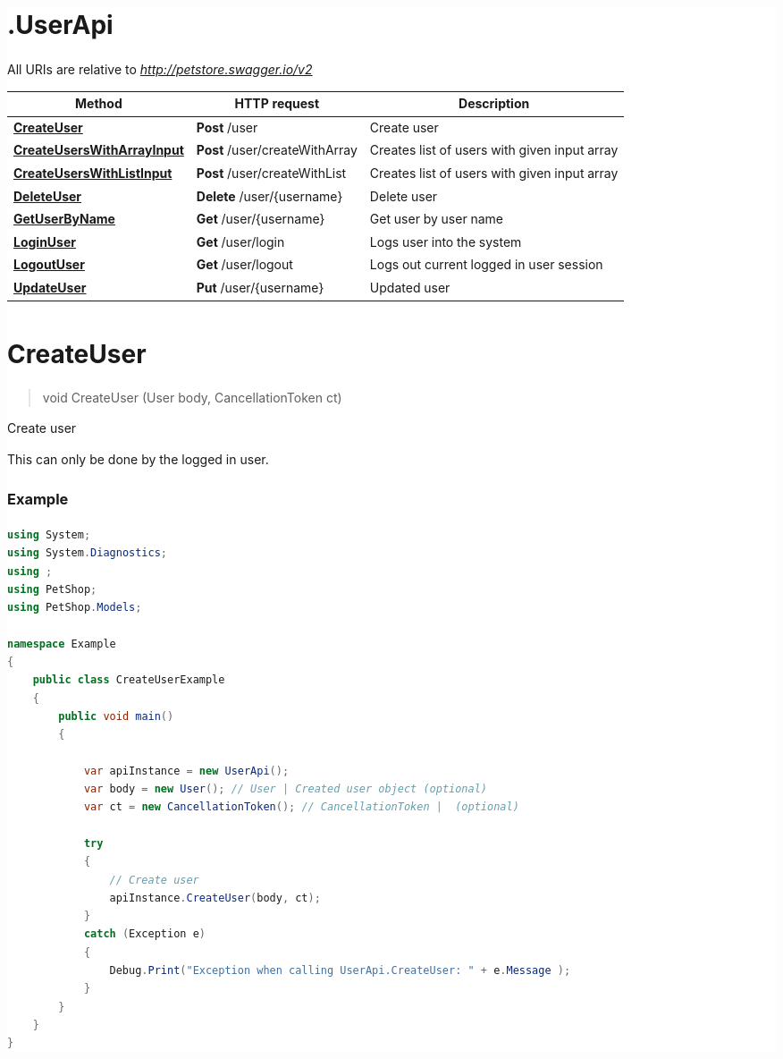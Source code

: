 # .UserApi

All URIs are relative to *http://petstore.swagger.io/v2*

Method | HTTP request | Description
------------- | ------------- | -------------
[**CreateUser**](UserApi.md#createuser) | **Post** /user | Create user
[**CreateUsersWithArrayInput**](UserApi.md#createuserswitharrayinput) | **Post** /user/createWithArray | Creates list of users with given input array
[**CreateUsersWithListInput**](UserApi.md#createuserswithlistinput) | **Post** /user/createWithList | Creates list of users with given input array
[**DeleteUser**](UserApi.md#deleteuser) | **Delete** /user/{username} | Delete user
[**GetUserByName**](UserApi.md#getuserbyname) | **Get** /user/{username} | Get user by user name
[**LoginUser**](UserApi.md#loginuser) | **Get** /user/login | Logs user into the system
[**LogoutUser**](UserApi.md#logoutuser) | **Get** /user/logout | Logs out current logged in user session
[**UpdateUser**](UserApi.md#updateuser) | **Put** /user/{username} | Updated user


<a name="createuser"></a>
# **CreateUser**
> void CreateUser (User body, CancellationToken ct)

Create user

This can only be done by the logged in user.

### Example
```csharp
using System;
using System.Diagnostics;
using ;
using PetShop;
using PetShop.Models;

namespace Example
{
    public class CreateUserExample
    {
        public void main()
        {
            
            var apiInstance = new UserApi();
            var body = new User(); // User | Created user object (optional) 
            var ct = new CancellationToken(); // CancellationToken |  (optional) 

            try
            {
                // Create user
                apiInstance.CreateUser(body, ct);
            }
            catch (Exception e)
            {
                Debug.Print("Exception when calling UserApi.CreateUser: " + e.Message );
            }
        }
    }
}
```
